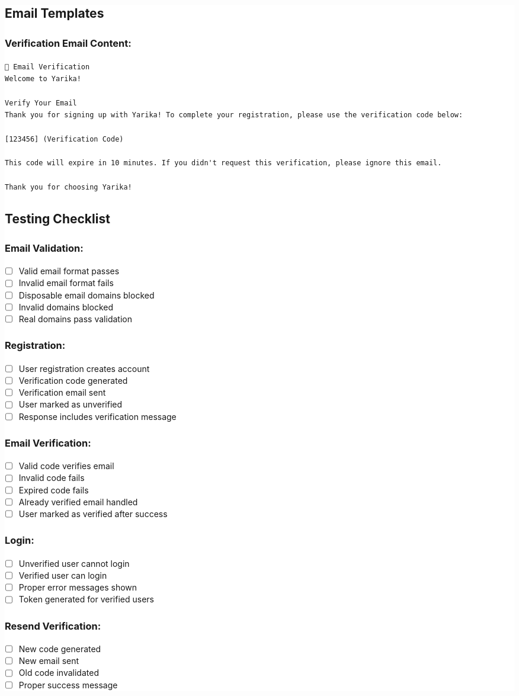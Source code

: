 ## Email Templates

### Verification Email Content:
```html
📧 Email Verification
Welcome to Yarika!

Verify Your Email
Thank you for signing up with Yarika! To complete your registration, please use the verification code below:

[123456] (Verification Code)

This code will expire in 10 minutes. If you didn't request this verification, please ignore this email.

Thank you for choosing Yarika!
```

## Testing Checklist

### Email Validation:
- [ ] Valid email format passes
- [ ] Invalid email format fails
- [ ] Disposable email domains blocked
- [ ] Invalid domains blocked
- [ ] Real domains pass validation

### Registration:
- [ ] User registration creates account
- [ ] Verification code generated
- [ ] Verification email sent
- [ ] User marked as unverified
- [ ] Response includes verification message

### Email Verification:
- [ ] Valid code verifies email
- [ ] Invalid code fails
- [ ] Expired code fails
- [ ] Already verified email handled
- [ ] User marked as verified after success

### Login:
- [ ] Unverified user cannot login
- [ ] Verified user can login
- [ ] Proper error messages shown
- [ ] Token generated for verified users

### Resend Verification:
- [ ] New code generated
- [ ] New email sent
- [ ] Old code invalidated
- [ ] Proper success message
